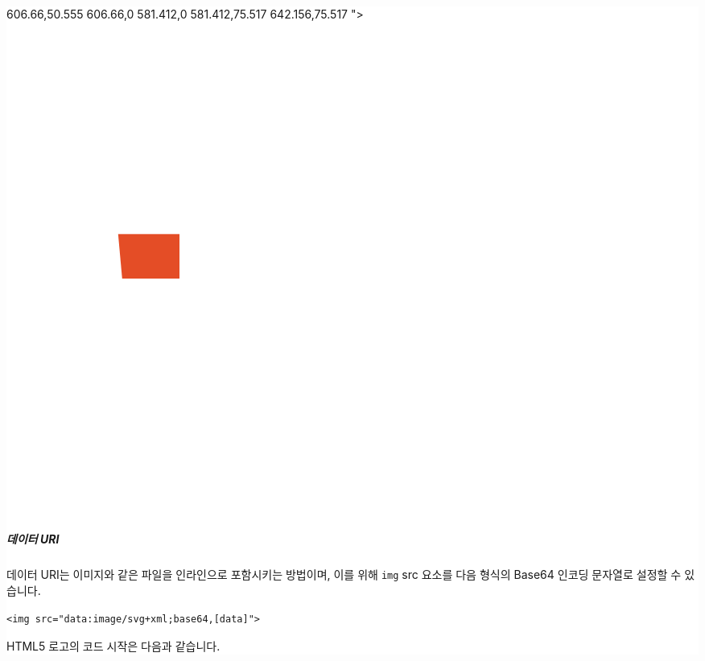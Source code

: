 606.66,50.555 606.66,0 581.412,0 581.412,75.517 642.156,75.517      "><polygon
fill="#FFFFFF" points="480,474.021 581.649,445.85 582.396,437.458
594.068,306.699 595.28,293.362 581.896,293.362 480,293.362 479.828,293.362
479.828,343.029 480,343.029 540.988,343.029 535.224,407.445 480,422.35
479.828,422.396 479.828,422.4 479.828,474.069       "><polygon fill="#FFFFFF"
points="479.828,242.38 479.828,242.502 480,242.502 599.64,242.502 599.8,242.502
600.796,231.338 603.059,206.159 604.247,192.833 480,192.833 479.828,192.833
479.828,223.682      
"></polygon></polygon></polygon></polygon></polygon></polygon></polygon></polygon></polygon></polygon></path></polygon></g></g></g></svg><svg
class="side-by-side" xmlns="http://www.w3.org/2000/svg"
xmlns:xlink="http://www.w3.org/1999/xlink" version="1.1" x="0px" y="0px"
width="50%" height="560px" viewbox="281.63 0 396.74 560" enable-background="new
281.63 0 396.74 560" xml:space="preserve"><g><g><g><polygon fill="#E44D26"
points="409.7,242.5 414.3,293.4 479.8,293.4 480,293.4 480,242.5
479.8,242.5"><path fill="#E44D26" d="M281.63 110.053l36.106 404.968L479.757
560l162.47-45.042l36.144-404.905H281.63z M611.283 489.2 L480
525.572V474.03l-0.229 0.063L378.031 445.85l-6.958-77.985h22.98h26.879l3.536
39.612l55.315 14.937l0.046-0.013v-0.004 L480
422.35v-79.32h-0.172H368.853l-12.207-136.871l-1.189-13.325h124.371H480v-49.668h162.17L611.283
489.176z"><polygon fill="#F16529" points="480,192.8 604.2,192.8 603.1,206.2
600.8,231.3 599.8,242.5 599.6,242.5 480,242.5 480,293.4 581.9,293.4 595.3,293.4
594.1,306.7 582.4,437.5 581.6,445.9 480,474 480,474 480,525.6 611.3,489.2
642.2,143.2 480,143.2"><polygon fill="#F16529" points="541,343 480,343 480,422.4
535.2,407.4"><polygon fill="#EBEBEB" points="414.3,293.4 409.7,242.5 479.8,242.5
479.8,242.4 479.8,223.7 479.8,192.8 355.5,192.8 356.6,206.2 368.9,343 479.8,343
479.8,293.4"><polygon fill="#EBEBEB" points="479.8,474.1 479.8,422.4 479.8,422.4
424.5,407.5 420.9,367.9 394.1,367.9 371.1,367.9 378,445.9 479.8,474.1 480,474
480,474"><polygon points="343.8,50.2 366.9,50.2 366.9,75.5 392.1,75.5 392.1,0
366.9,0 366.9,24.9 343.8,24.9 343.8,0 318.5,0 318.5,75.5 343.8,75.5"><polygon
points="425.3,25 425.3,75.5 450.5,75.5 450.5,25 472.8,25 472.8,0 403.1,0
403.1,25 425.3,25"><polygon points="508.5,38.1 525.9,64.9 526.3,64.9 543.7,38.1
543.7,75.5 568.9,75.5 568.9,0 542.5,0 526.3,26.5 510.2,0 483.8,0 483.8,75.5
508.5,75.5"><polygon points="642.2,50.6 606.7,50.6 606.7,0 581.4,0 581.4,75.5
642.2,75.5"><polygon fill="#FFFFFF" points="480,474 581.6,445.9 582.4,437.5
594.1,306.7 595.3,293.4 581.9,293.4 480,293.4 479.8,293.4 479.8,343 480,343
541,343 535.2,407.4 480,422.4 479.8,422.4 479.8,422.4 479.8,474.1"><polygon
fill="#FFFFFF" points="479.8,242.4 479.8,242.5 480,242.5 599.6,242.5 599.8,242.5
600.8,231.3 603.1,206.2 604.2,192.8 480,192.8 479.8,192.8
479.8,223.7"></polygon></polygon></polygon></polygon></polygon></polygon></polygon></polygon></polygon></polygon></path></polygon></g></g></g></svg>

##### 데이터 URI

데이터 URI는 이미지와 같은 파일을 인라인으로 포함시키는 방법이며, 이를 위해  <code>img</code> src 요소를 다음 형식의
Base64 인코딩 문자열로 설정할 수 있습니다.

```
<img src="data:image/svg+xml;base64,[data]">
```

HTML5 로고의 코드 시작은 다음과 같습니다.
